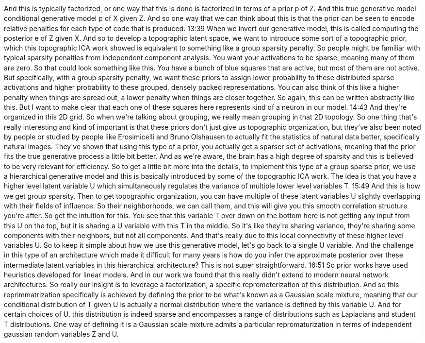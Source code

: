 And this is typically factorized, or one way that this is done is factorized in terms of a prior p of Z.
And this true generative model conditional generative model p of X given Z.
And so one way that we can think about this is that the prior can be seen to encode relative penalties for each type of code that is produced.
13:39 When we invert our generative model, this is called computing the posterior e of Z given X.
And so to develop a topographic latent space, we want to introduce some sort of a topographic prior, which this topographic ICA work showed is equivalent to something like a group sparsity penalty.
So people might be familiar with typical sparsity penalties from independent component analysis.
You want your activations to be sparse, meaning many of them are zero.
So that could look something like this.
You have a bunch of blue squares that are active, but most of them are not active.
But specifically, with a group sparsity penalty, we want these priors to assign lower probability to these distributed sparse activations and higher probability to these grouped, densely packed representations.
You can also think of this like a higher penalty when things are spread out, a lower penalty when things are closer together.
So again, this can be written abstractly like this.
But I want to make clear that each one of these squares here represents kind of a neuron in our model.
14:43 And they're organized in this 2D grid.
So when we're talking about grouping, we really mean grouping in that 2D topology.
So one thing that's really interesting and kind of important is that these priors don't just give us topographic organization, but they've also been noted by people or studied by people like Erosimicelli and Bruno Olshausen to actually fit the statistics of natural data better, specifically natural images.
They've shown that using this type of a prior, you actually get a sparser set of activations, meaning that the prior fits the true generative process a little bit better.
And as we're aware, the brain has a high degree of sparsity and this is believed to be very relevant for efficiency.
So to get a little bit more into the details, to implement this type of a group sparse prior, we use a hierarchical generative model and this is basically introduced by some of the topographic ICA work.
The idea is that you have a higher level latent variable U which simultaneously regulates the variance of multiple lower level variables T.
15:49 And this is how we get group sparsity.
Then to get topographic organization, you can have multiple of these latent variables U slightly overlapping with their fields of influence.
So their neighborhoods, we can call them, and this will give you this smooth correlation structure you're after.
So get the intuition for this.
You see that this variable T over down on the bottom here is not getting any input from this U on the top, but it is sharing a U variable with this T in the middle.
So it's like they're sharing variance, they're sharing some components with their neighbors, but not all components.
And that's really due to this local connectivity of these higher level variables U.
So to keep it simple about how we use this generative model, let's go back to a single U variable.
And the challenge in this type of an architecture which made it difficult for many years is how do you infer the approximate posterior over these intermediate latent variables in this hierarchical architecture?
This is not super straightforward.
16:51 So prior works have used heuristics developed for linear models.
And in our work we found that this really didn't extend to modern neural network architectures.
So really our insight is to leverage a factorization, a specific reprometerization of this distribution.
And so this reprimmatrization specifically is achieved by defining the prior to be what's known as a Gaussian scale mixture, meaning that our conditional distribution of T given U is actually a normal distribution where the variance is defined by this variable U.
And for certain choices of U, this distribution is indeed sparse and encompasses a range of distributions such as Laplacians and student T distributions.
One way of defining it is a Gaussian scale mixture admits a particular repromaturization in terms of independent gaussian random variables Z and U.